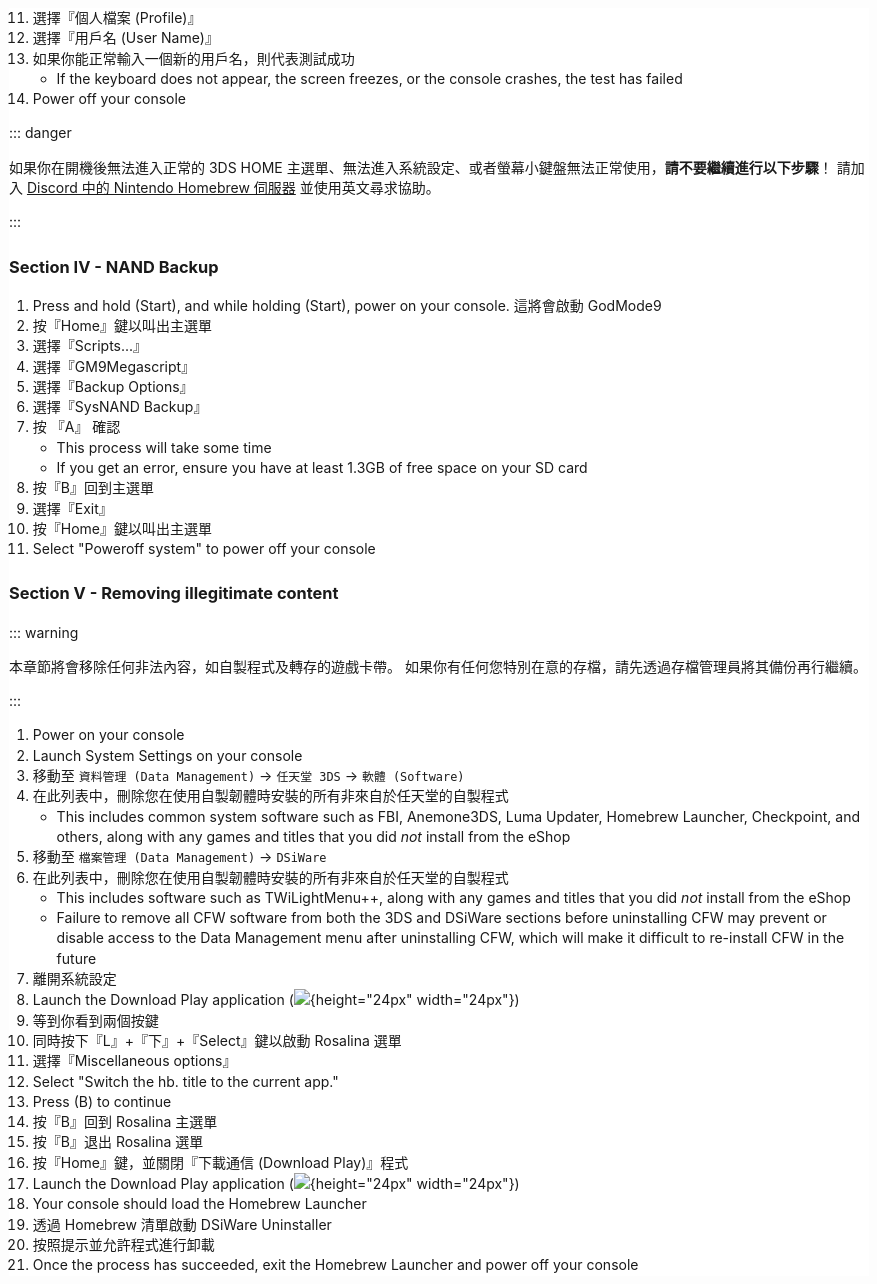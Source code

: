 11. 選擇『個人檔案 (Profile)』
12. 選擇『用戶名 (User Name)』
13. 如果你能正常輸入一個新的用戶名，則代表測試成功
    - If the keyboard does not appear, the screen freezes, or the console crashes, the test has failed
14. Power off your console

::: danger

如果你在開機後無法進入正常的 3DS HOME 主選單、無法進入系統設定、或者螢幕小鍵盤無法正常使用，**請不要繼續進行以下步驟**！ 請加入 [Discord 中的 Nintendo Homebrew 伺服器](https://discord.gg/MWxPgEp) 並使用英文尋求協助。

:::

### Section IV - NAND Backup

1. Press and hold (Start), and while holding (Start), power on your console. 這將會啟動 GodMode9
2. 按『Home』鍵以叫出主選單
3. 選擇『Scripts...』
4. 選擇『GM9Megascript』
5. 選擇『Backup Options』
6. 選擇『SysNAND Backup』
7. 按 『A』 確認
   - This process will take some time
   - If you get an error, ensure you have at least 1.3GB of free space on your SD card
8. 按『B』回到主選單
9. 選擇『Exit』
10. 按『Home』鍵以叫出主選單
11. Select "Poweroff system" to power off your console

### Section V - Removing illegitimate content

::: warning

本章節將會移除任何非法內容，如自製程式及轉存的遊戲卡帶。 如果你有任何您特別在意的存檔，請先透過存檔管理員將其備份再行繼續。

:::

1. Power on your console
2. Launch System Settings on your console
3. 移動至 `資料管理 (Data Management)` -> `任天堂 3DS` -> `軟體 (Software)`
4. 在此列表中，刪除您在使用自製韌體時安裝的所有非來自於任天堂的自製程式
   - This includes common system software such as FBI, Anemone3DS, Luma Updater, Homebrew Launcher, Checkpoint, and others, along with any games and titles that you did _not_ install from the eShop
5. 移動至 `檔案管理 (Data Management)` -> `DSiWare`
6. 在此列表中，刪除您在使用自製韌體時安裝的所有非來自於任天堂的自製程式
   - This includes software such as TWiLightMenu++, along with any games and titles that you did _not_ install from the eShop
   - Failure to remove all CFW software from both the 3DS and DSiWare sections before uninstalling CFW may prevent or disable access to the Data Management menu after uninstalling CFW, which will make it difficult to re-install CFW in the future
7. 離開系統設定
8. Launch the Download Play application (![](/images/download-play-icon.png){height="24px" width="24px"})
9. 等到你看到兩個按鍵
10. 同時按下『L』+『下』+『Select』鍵以啟動 Rosalina 選單
11. 選擇『Miscellaneous options』
12. Select "Switch the hb. title to the current app."
13. Press (B) to continue
14. 按『B』回到 Rosalina 主選單
15. 按『B』退出 Rosalina 選單
16. 按『Home』鍵，並關閉『下載通信 (Download Play)』程式
17. Launch the Download Play application (![](/images/download-play-icon.png){height="24px" width="24px"})
18. Your console should load the Homebrew Launcher
19. 透過 Homebrew 清單啟動 DSiWare Uninstaller
20. 按照提示並允許程式進行卸載
21. Once the process has succeeded, exit the Homebrew Launcher and power off your console